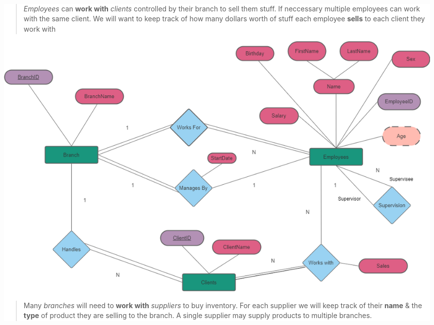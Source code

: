 
> _Employees_ can **work with** _clients_ controlled by their branch to sell them stuff. If neccessary multiple employees can work with the same client.
> We will want to keep track of how many dollars worth of stuff each employee **sells** to each client they work with

![Works with Relationship](/assets/worksWith.png)


> Many _branches_ will need to **work with** _suppliers_ to buy inventory. For each supplier we will keep track of their **name** & the **type** of product they are selling to the branch. A single supplier may supply products to multiple branches. 
